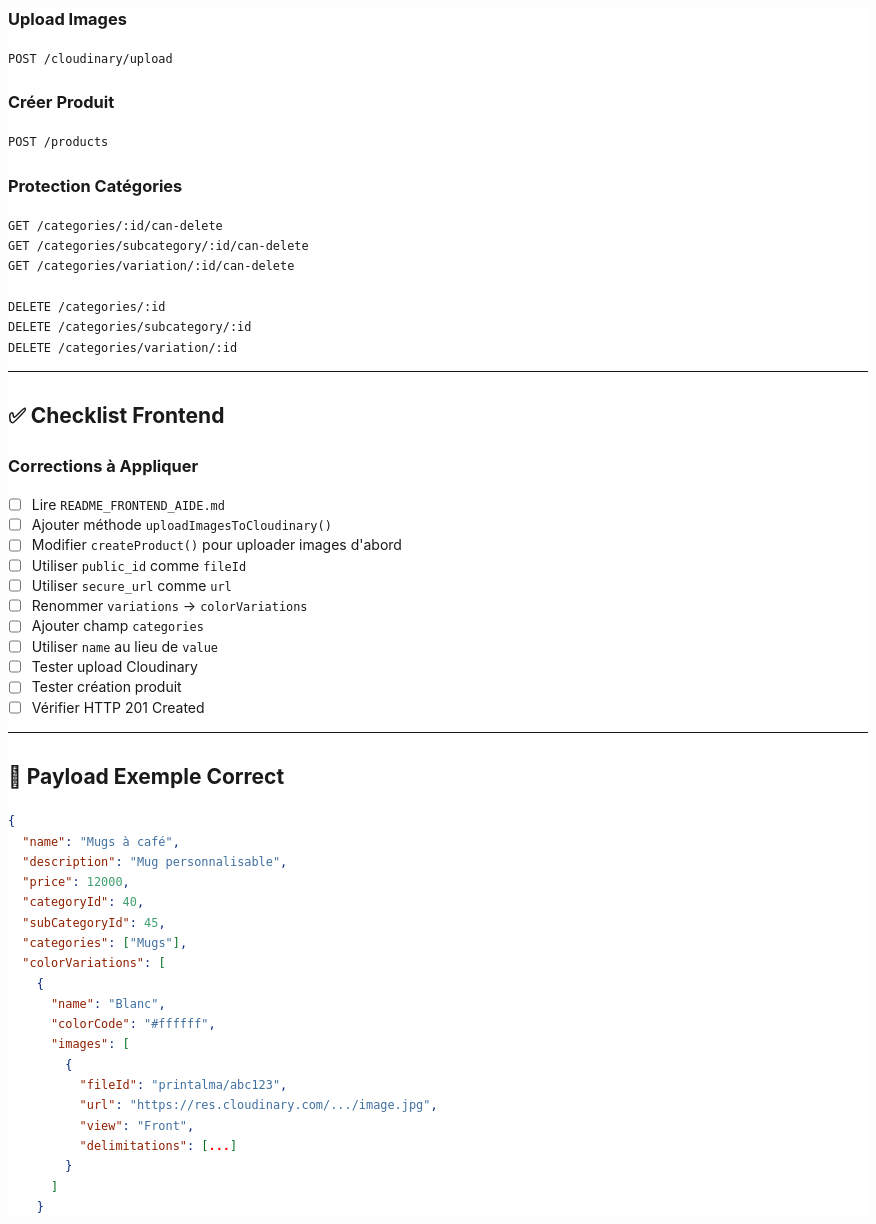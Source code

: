 ### Upload Images
```
POST /cloudinary/upload
```

### Créer Produit
```
POST /products
```

### Protection Catégories
```
GET /categories/:id/can-delete
GET /categories/subcategory/:id/can-delete
GET /categories/variation/:id/can-delete

DELETE /categories/:id
DELETE /categories/subcategory/:id
DELETE /categories/variation/:id
```

---

## ✅ Checklist Frontend

### Corrections à Appliquer

- [ ] Lire `README_FRONTEND_AIDE.md`
- [ ] Ajouter méthode `uploadImagesToCloudinary()`
- [ ] Modifier `createProduct()` pour uploader images d'abord
- [ ] Utiliser `public_id` comme `fileId`
- [ ] Utiliser `secure_url` comme `url`
- [ ] Renommer `variations` → `colorVariations`
- [ ] Ajouter champ `categories`
- [ ] Utiliser `name` au lieu de `value`
- [ ] Tester upload Cloudinary
- [ ] Tester création produit
- [ ] Vérifier HTTP 201 Created

---

## 📝 Payload Exemple Correct

```json
{
  "name": "Mugs à café",
  "description": "Mug personnalisable",
  "price": 12000,
  "categoryId": 40,
  "subCategoryId": 45,
  "categories": ["Mugs"],
  "colorVariations": [
    {
      "name": "Blanc",
      "colorCode": "#ffffff",
      "images": [
        {
          "fileId": "printalma/abc123",
          "url": "https://res.cloudinary.com/.../image.jpg",
          "view": "Front",
          "delimitations": [...]
        }
      ]
    }
```